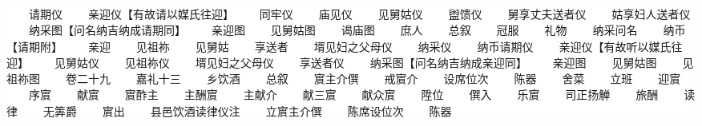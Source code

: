 　　请期仪
　　亲迎仪【有故请以媒氏往迎】
　　同牢仪
　　庙见仪
　　见舅姑仪
　　盥馈仪
　　舅享丈夫送者仪
　　姑享妇人送者仪
　　纳采图【问名纳吉纳成请期同】
　　亲迎图
　　见舅姑图
　　谒庙图
　　庶人
　　总叙
　　冠服
　　礼物
　　纳采问名
　　纳币【请期附】
　　亲迎
　　见祖祢
　　见舅姑
　　享送者
　　壻见妇之父母仪
　　纳采仪
　　纳币请期仪
　　亲迎仪【有故听以媒氏往迎】
　　见舅姑仪
　　见祖祢仪
　　壻见妇之父母仪
　　享送者仪
　　纳采图【问名纳吉纳成亲迎同】
　　亲迎图
　　见舅姑图
　　见祖祢图
　　卷二十九
　　嘉礼十三
　　乡饮酒
　　总叙
　　賔主介僎
　　戒賔介
　　设席位次
　　陈器
　　舍菜
　　立班
　　迎賔
　　序賔
　　献賔
　　賔酢主
　　主酬賔
　　主献介
　　献三賔
　　献众賔
　　陞位
　　僎入
　　乐賔
　　司正扬觯
　　旅酬
　　读律
　　无筭爵
　　賔出
　　县邑饮酒读律仪注
　　立賔主介僎
　　陈席设位次
　　陈器